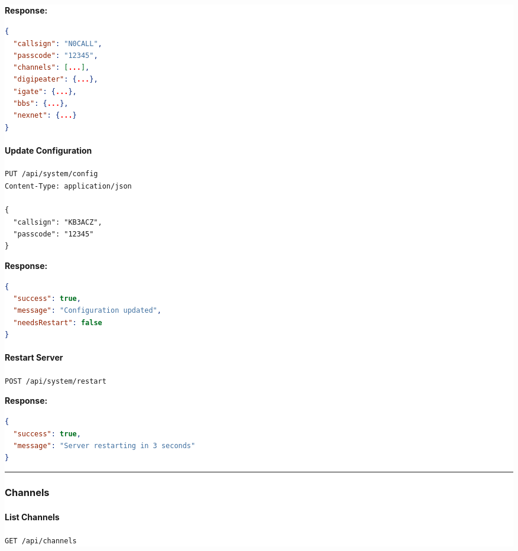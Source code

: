 **Response:**
```json
{
  "callsign": "N0CALL",
  "passcode": "12345",
  "channels": [...],
  "digipeater": {...},
  "igate": {...},
  "bbs": {...},
  "nexnet": {...}
}
```

#### Update Configuration

```http
PUT /api/system/config
Content-Type: application/json

{
  "callsign": "KB3ACZ",
  "passcode": "12345"
}
```

**Response:**
```json
{
  "success": true,
  "message": "Configuration updated",
  "needsRestart": false
}
```

#### Restart Server

```http
POST /api/system/restart
```

**Response:**
```json
{
  "success": true,
  "message": "Server restarting in 3 seconds"
}
```

---

### Channels

#### List Channels

```http
GET /api/channels
```
